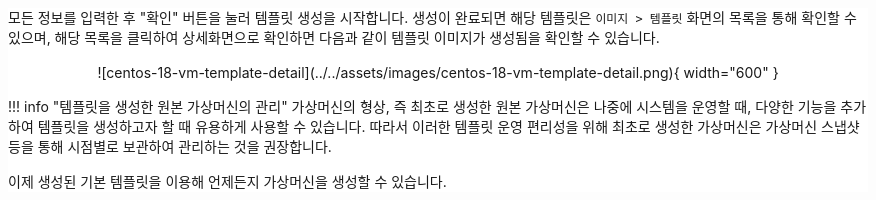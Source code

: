 모든 정보를 입력한 후 "확인" 버튼을 눌러 템플릿 생성을 시작합니다. 생성이 완료되면 해당 템플릿은 `이미지 > 템플릿` 화면의 목록을 통해 확인할 수 있으며, 해당 목록을 클릭하여 상세화면으로 확인하면 다음과 같이 템플릿 이미지가 생성됨을 확인할 수 있습니다. 

<center>
![centos-18-vm-template-detail](../../assets/images/centos-18-vm-template-detail.png){ width="600" }
</center>

!!! info "템플릿을 생성한 원본 가상머신의 관리"
    가상머신의 형상, 즉 최초로 생성한 원본 가상머신은 나중에 시스템을 운영할 때, 다양한 기능을 추가하여 템플릿을 생성하고자 할 때 유용하게 사용할 수 있습니다. 따라서 이러한 템플릿 운영 편리성을 위해 최초로 생성한 가상머신은 가상머신 스냅샷 등을 통해 시점별로 보관하여 관리하는 것을 권장합니다. 

이제 생성된 기본 템플릿을 이용해 언제든지 가상머신을 생성할 수 있습니다. 
